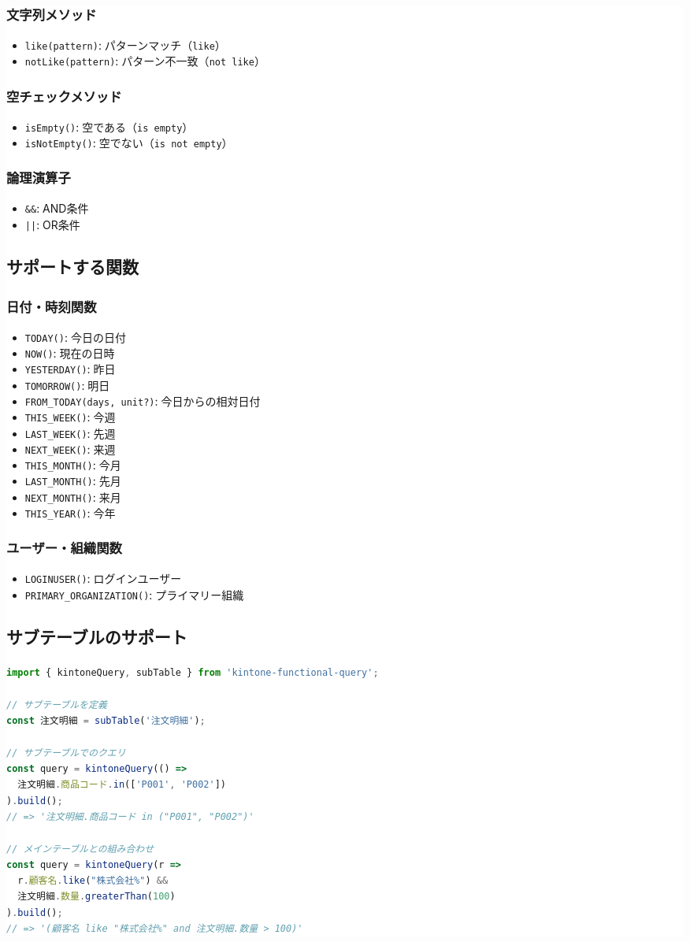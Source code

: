 ### 文字列メソッド
- `like(pattern)`: パターンマッチ（`like`）
- `notLike(pattern)`: パターン不一致（`not like`）

### 空チェックメソッド
- `isEmpty()`: 空である（`is empty`）
- `isNotEmpty()`: 空でない（`is not empty`）

### 論理演算子
- `&&`: AND条件
- `||`: OR条件

## サポートする関数

### 日付・時刻関数
- `TODAY()`: 今日の日付
- `NOW()`: 現在の日時
- `YESTERDAY()`: 昨日
- `TOMORROW()`: 明日
- `FROM_TODAY(days, unit?)`: 今日からの相対日付
- `THIS_WEEK()`: 今週
- `LAST_WEEK()`: 先週
- `NEXT_WEEK()`: 来週
- `THIS_MONTH()`: 今月
- `LAST_MONTH()`: 先月
- `NEXT_MONTH()`: 来月
- `THIS_YEAR()`: 今年

### ユーザー・組織関数
- `LOGINUSER()`: ログインユーザー
- `PRIMARY_ORGANIZATION()`: プライマリー組織

## サブテーブルのサポート

```typescript
import { kintoneQuery, subTable } from 'kintone-functional-query';

// サブテーブルを定義
const 注文明細 = subTable('注文明細');

// サブテーブルでのクエリ
const query = kintoneQuery(() => 
  注文明細.商品コード.in(['P001', 'P002'])
).build();
// => '注文明細.商品コード in ("P001", "P002")'

// メインテーブルとの組み合わせ
const query = kintoneQuery(r =>
  r.顧客名.like("株式会社%") &&
  注文明細.数量.greaterThan(100)
).build();
// => '(顧客名 like "株式会社%" and 注文明細.数量 > 100)'
```
